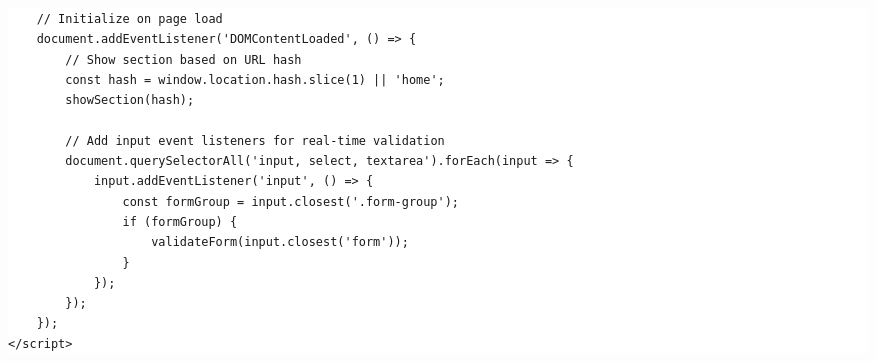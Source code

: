        // Initialize on page load
        document.addEventListener('DOMContentLoaded', () => {
            // Show section based on URL hash
            const hash = window.location.hash.slice(1) || 'home';
            showSection(hash);

            // Add input event listeners for real-time validation
            document.querySelectorAll('input, select, textarea').forEach(input => {
                input.addEventListener('input', () => {
                    const formGroup = input.closest('.form-group');
                    if (formGroup) {
                        validateForm(input.closest('form'));
                    }
                });
            });
        });
    </script>
</body>
</html>
